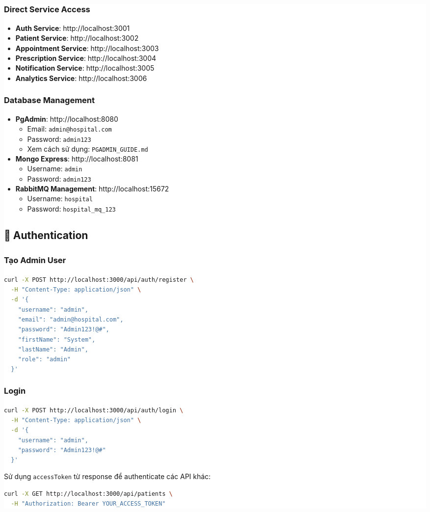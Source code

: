 ### Direct Service Access
- **Auth Service**: http://localhost:3001
- **Patient Service**: http://localhost:3002
- **Appointment Service**: http://localhost:3003
- **Prescription Service**: http://localhost:3004
- **Notification Service**: http://localhost:3005
- **Analytics Service**: http://localhost:3006

### Database Management
- **PgAdmin**: http://localhost:8080
  - Email: `admin@hospital.com`
  - Password: `admin123`
  - Xem cách sử dụng: `PGADMIN_GUIDE.md`
- **Mongo Express**: http://localhost:8081
  - Username: `admin`
  - Password: `admin123`
- **RabbitMQ Management**: http://localhost:15672
  - Username: `hospital`
  - Password: `hospital_mq_123`

## 🔑 Authentication

### Tạo Admin User
```bash
curl -X POST http://localhost:3000/api/auth/register \
  -H "Content-Type: application/json" \
  -d '{
    "username": "admin",
    "email": "admin@hospital.com",
    "password": "Admin123!@#", 
    "firstName": "System",
    "lastName": "Admin",
    "role": "admin"
  }'
```

### Login
```bash
curl -X POST http://localhost:3000/api/auth/login \
  -H "Content-Type: application/json" \
  -d '{
    "username": "admin",
    "password": "Admin123!@#"
  }'
```

Sử dụng `accessToken` từ response để authenticate các API khác:
```bash
curl -X GET http://localhost:3000/api/patients \
  -H "Authorization: Bearer YOUR_ACCESS_TOKEN"
```
